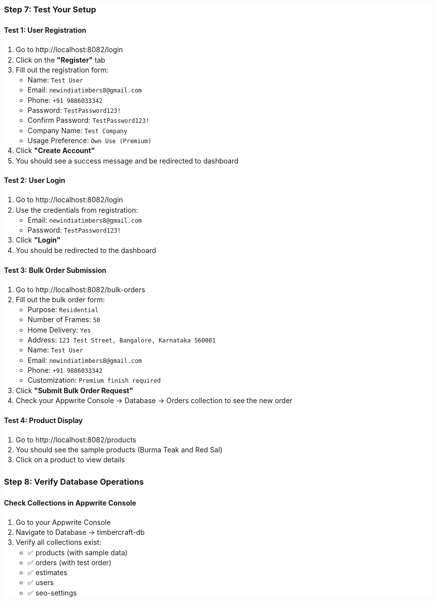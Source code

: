 ### Step 7: Test Your Setup

#### Test 1: User Registration
1. Go to http://localhost:8082/login
2. Click on the **"Register"** tab
3. Fill out the registration form:
   - Name: `Test User`
   - Email: `newindiatimbers8@gmail.com`
   - Phone: `+91 9886033342`
   - Password: `TestPassword123!`
   - Confirm Password: `TestPassword123!`
   - Company Name: `Test Company`
   - Usage Preference: `Own Use (Premium)`
4. Click **"Create Account"**
5. You should see a success message and be redirected to dashboard

#### Test 2: User Login
1. Go to http://localhost:8082/login
2. Use the credentials from registration:
   - Email: `newindiatimbers8@gmail.com`
   - Password: `TestPassword123!`
3. Click **"Login"**
4. You should be redirected to the dashboard

#### Test 3: Bulk Order Submission
1. Go to http://localhost:8082/bulk-orders
2. Fill out the bulk order form:
   - Purpose: `Residential`
   - Number of Frames: `50`
   - Home Delivery: `Yes`
   - Address: `123 Test Street, Bangalore, Karnataka 560001`
   - Name: `Test User`
   - Email: `newindiatimbers8@gmail.com`
   - Phone: `+91 9886033342`
   - Customization: `Premium finish required`
3. Click **"Submit Bulk Order Request"**
4. Check your Appwrite Console → Database → Orders collection to see the new order

#### Test 4: Product Display
1. Go to http://localhost:8082/products
2. You should see the sample products (Burma Teak and Red Sal)
3. Click on a product to view details

### Step 8: Verify Database Operations

#### Check Collections in Appwrite Console
1. Go to your Appwrite Console
2. Navigate to Database → timbercraft-db
3. Verify all collections exist:
   - ✅ products (with sample data)
   - ✅ orders (with test order)
   - ✅ estimates
   - ✅ users
   - ✅ seo-settings
